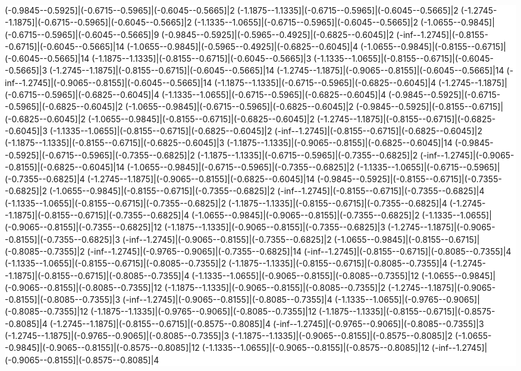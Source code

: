 (-0.9845--0.5925]|(-0.6715--0.5965]|(-0.6045--0.5665]|2
(-1.1875--1.1335]|(-0.6715--0.5965]|(-0.6045--0.5665]|2
(-1.2745--1.1875]|(-0.6715--0.5965]|(-0.6045--0.5665]|2
(-1.1335--1.0655]|(-0.6715--0.5965]|(-0.6045--0.5665]|2
(-1.0655--0.9845]|(-0.6715--0.5965]|(-0.6045--0.5665]|9
(-0.9845--0.5925]|(-0.5965--0.4925]|(-0.6825--0.6045]|2
(-inf--1.2745]|(-0.8155--0.6715]|(-0.6045--0.5665]|14
(-1.0655--0.9845]|(-0.5965--0.4925]|(-0.6825--0.6045]|4
(-1.0655--0.9845]|(-0.8155--0.6715]|(-0.6045--0.5665]|14
(-1.1875--1.1335]|(-0.8155--0.6715]|(-0.6045--0.5665]|3
(-1.1335--1.0655]|(-0.8155--0.6715]|(-0.6045--0.5665]|3
(-1.2745--1.1875]|(-0.8155--0.6715]|(-0.6045--0.5665]|14
(-1.2745--1.1875]|(-0.9065--0.8155]|(-0.6045--0.5665]|14
(-inf--1.2745]|(-0.9065--0.8155]|(-0.6045--0.5665]|14
(-1.1875--1.1335]|(-0.6715--0.5965]|(-0.6825--0.6045]|4
(-1.2745--1.1875]|(-0.6715--0.5965]|(-0.6825--0.6045]|4
(-1.1335--1.0655]|(-0.6715--0.5965]|(-0.6825--0.6045]|4
(-0.9845--0.5925]|(-0.6715--0.5965]|(-0.6825--0.6045]|2
(-1.0655--0.9845]|(-0.6715--0.5965]|(-0.6825--0.6045]|2
(-0.9845--0.5925]|(-0.8155--0.6715]|(-0.6825--0.6045]|2
(-1.0655--0.9845]|(-0.8155--0.6715]|(-0.6825--0.6045]|2
(-1.2745--1.1875]|(-0.8155--0.6715]|(-0.6825--0.6045]|3
(-1.1335--1.0655]|(-0.8155--0.6715]|(-0.6825--0.6045]|2
(-inf--1.2745]|(-0.8155--0.6715]|(-0.6825--0.6045]|2
(-1.1875--1.1335]|(-0.8155--0.6715]|(-0.6825--0.6045]|3
(-1.1875--1.1335]|(-0.9065--0.8155]|(-0.6825--0.6045]|14
(-0.9845--0.5925]|(-0.6715--0.5965]|(-0.7355--0.6825]|2
(-1.1875--1.1335]|(-0.6715--0.5965]|(-0.7355--0.6825]|2
(-inf--1.2745]|(-0.9065--0.8155]|(-0.6825--0.6045]|14
(-1.0655--0.9845]|(-0.6715--0.5965]|(-0.7355--0.6825]|2
(-1.1335--1.0655]|(-0.6715--0.5965]|(-0.7355--0.6825]|4
(-1.2745--1.1875]|(-0.9065--0.8155]|(-0.6825--0.6045]|14
(-0.9845--0.5925]|(-0.8155--0.6715]|(-0.7355--0.6825]|2
(-1.0655--0.9845]|(-0.8155--0.6715]|(-0.7355--0.6825]|2
(-inf--1.2745]|(-0.8155--0.6715]|(-0.7355--0.6825]|4
(-1.1335--1.0655]|(-0.8155--0.6715]|(-0.7355--0.6825]|2
(-1.1875--1.1335]|(-0.8155--0.6715]|(-0.7355--0.6825]|4
(-1.2745--1.1875]|(-0.8155--0.6715]|(-0.7355--0.6825]|4
(-1.0655--0.9845]|(-0.9065--0.8155]|(-0.7355--0.6825]|2
(-1.1335--1.0655]|(-0.9065--0.8155]|(-0.7355--0.6825]|12
(-1.1875--1.1335]|(-0.9065--0.8155]|(-0.7355--0.6825]|3
(-1.2745--1.1875]|(-0.9065--0.8155]|(-0.7355--0.6825]|3
(-inf--1.2745]|(-0.9065--0.8155]|(-0.7355--0.6825]|2
(-1.0655--0.9845]|(-0.8155--0.6715]|(-0.8085--0.7355]|2
(-inf--1.2745]|(-0.9765--0.9065]|(-0.7355--0.6825]|14
(-inf--1.2745]|(-0.8155--0.6715]|(-0.8085--0.7355]|4
(-1.1335--1.0655]|(-0.8155--0.6715]|(-0.8085--0.7355]|2
(-1.1875--1.1335]|(-0.8155--0.6715]|(-0.8085--0.7355]|4
(-1.2745--1.1875]|(-0.8155--0.6715]|(-0.8085--0.7355]|4
(-1.1335--1.0655]|(-0.9065--0.8155]|(-0.8085--0.7355]|12
(-1.0655--0.9845]|(-0.9065--0.8155]|(-0.8085--0.7355]|12
(-1.1875--1.1335]|(-0.9065--0.8155]|(-0.8085--0.7355]|2
(-1.2745--1.1875]|(-0.9065--0.8155]|(-0.8085--0.7355]|3
(-inf--1.2745]|(-0.9065--0.8155]|(-0.8085--0.7355]|4
(-1.1335--1.0655]|(-0.9765--0.9065]|(-0.8085--0.7355]|12
(-1.1875--1.1335]|(-0.9765--0.9065]|(-0.8085--0.7355]|12
(-1.1875--1.1335]|(-0.8155--0.6715]|(-0.8575--0.8085]|4
(-1.2745--1.1875]|(-0.8155--0.6715]|(-0.8575--0.8085]|4
(-inf--1.2745]|(-0.9765--0.9065]|(-0.8085--0.7355]|3
(-1.2745--1.1875]|(-0.9765--0.9065]|(-0.8085--0.7355]|3
(-1.1875--1.1335]|(-0.9065--0.8155]|(-0.8575--0.8085]|2
(-1.0655--0.9845]|(-0.9065--0.8155]|(-0.8575--0.8085]|12
(-1.1335--1.0655]|(-0.9065--0.8155]|(-0.8575--0.8085]|12
(-inf--1.2745]|(-0.9065--0.8155]|(-0.8575--0.8085]|4